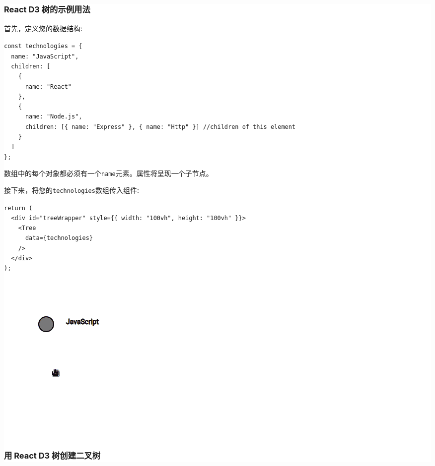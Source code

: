 ### React D3 树的示例用法

首先，定义您的数据结构:

```
const technologies = {
  name: "JavaScript",
  children: [
    {
      name: "React"
    },
    {
      name: "Node.js",
      children: [{ name: "Express" }, { name: "Http" }] //children of this element
    }
  ]
};

```

数组中的每个对象都必须有一个`name`元素。属性将呈现一个子节点。

接下来，将您的`technologies`数组传入组件:

```
return (
  <div id="treeWrapper" style={{ width: "100vh", height: "100vh" }}>
    <Tree
      data={technologies}
    />
  </div>
);

```

![React D3 Tree Sample Usage](img/4f3bc522df5f9a0b5f1ec1536dc644b7.png)

### 用 React D3 树创建二叉树
